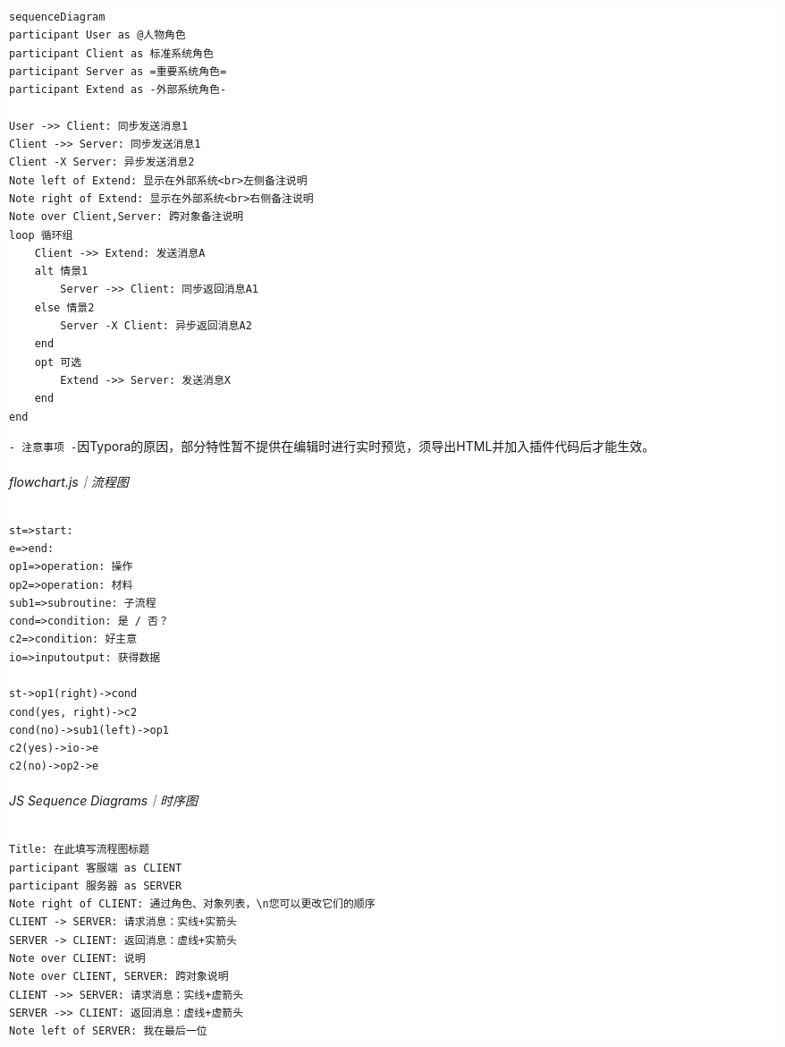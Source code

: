 ```mermaid
sequenceDiagram
participant User as @人物角色
participant Client as 标准系统角色
participant Server as =重要系统角色=
participant Extend as -外部系统角色-

User ->> Client: 同步发送消息1
Client ->> Server: 同步发送消息1
Client -X Server: 异步发送消息2
Note left of Extend: 显示在外部系统<br>左侧备注说明
Note right of Extend: 显示在外部系统<br>右侧备注说明
Note over Client,Server: 跨对象备注说明
loop 循环组
	Client ->> Extend: 发送消息A
	alt 情景1
		Server ->> Client: 同步返回消息A1
	else 情景2
		Server -X Client: 异步返回消息A2
	end
	opt 可选
		Extend ->> Server: 发送消息X
	end
end
```
`- 注意事项 -`因Typora的原因，部分特性暂不提供在编辑时进行实时预览，须导出HTML并加入插件代码后才能生效。

###### flowchart.js｜流程图

```flow
st=>start:  
e=>end:  
op1=>operation: 操作
op2=>operation: 材料
sub1=>subroutine: 子流程
cond=>condition: 是 / 否？
c2=>condition: 好主意
io=>inputoutput: 获得数据

st->op1(right)->cond
cond(yes, right)->c2
cond(no)->sub1(left)->op1
c2(yes)->io->e
c2(no)->op2->e
```
###### JS Sequence Diagrams｜时序图

```sequence
Title: 在此填写流程图标题
participant 客服端 as CLIENT
participant 服务器 as SERVER
Note right of CLIENT: 通过角色、对象列表，\n您可以更改它们的顺序
CLIENT -> SERVER: 请求消息：实线+实箭头
SERVER -> CLIENT: 返回消息：虚线+实箭头
Note over CLIENT: 说明
Note over CLIENT, SERVER: 跨对象说明
CLIENT ->> SERVER: 请求消息：实线+虚箭头
SERVER ->> CLIENT: 返回消息：虚线+虚箭头
Note left of SERVER: 我在最后一位
```
